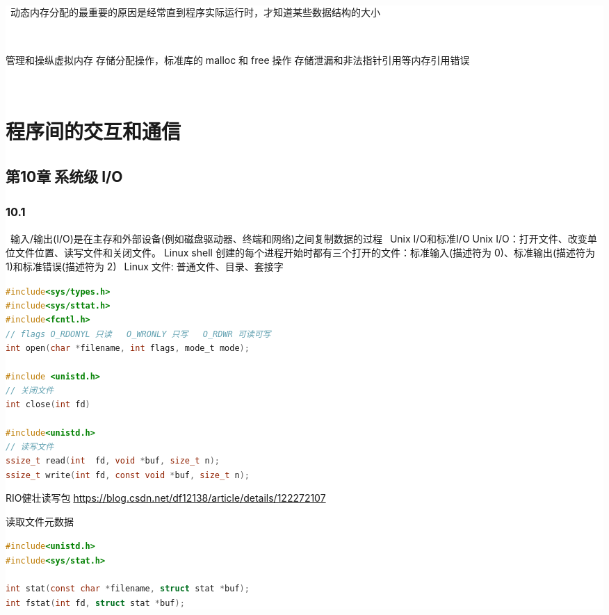 &ensp;动态内存分配的最重要的原因是经常直到程序实际运行时，才知道某些数据结构的大小

<br>

管理和操纵虚拟内存
存储分配操作，标准库的 malloc 和 free 操作
存储泄漏和非法指针引用等内存引用错误


<br>

# 程序间的交互和通信

## 第10章 系统级 I/O

### 10.1

&ensp;输入/输出(I/O)是在主存和外部设备(例如磁盘驱动器、终端和网络)之间复制数据的过程
&ensp;Unix I/O和标准I/O
Unix I/O：打开文件、改变单位文件位置、读写文件和关闭文件。
Linux shell 创建的每个进程开始时都有三个打开的文件：标准输入(描述符为 0)、标准输出(描述符为 1)和标准错误(描述符为 2)
&ensp;Linux 文件: 普通文件、目录、套接字

```c
#include<sys/types.h>
#include<sys/sttat.h>
#include<fcntl.h>
// flags O_RDONYL 只读   O_WRONLY 只写   O_RDWR 可读可写
int open(char *filename, int flags, mode_t mode);

#include <unistd.h>
// 关闭文件
int close(int fd)

#include<unistd.h>
// 读写文件
ssize_t read(int  fd, void *buf, size_t n);
ssize_t write(int fd, const void *buf, size_t n);

```

RIO健壮读写包
https://blog.csdn.net/df12138/article/details/122272107


读取文件元数据
```c
#include<unistd.h>
#include<sys/stat.h>

int stat(const char *filename, struct stat *buf);
int fstat(int fd, struct stat *buf);
```
